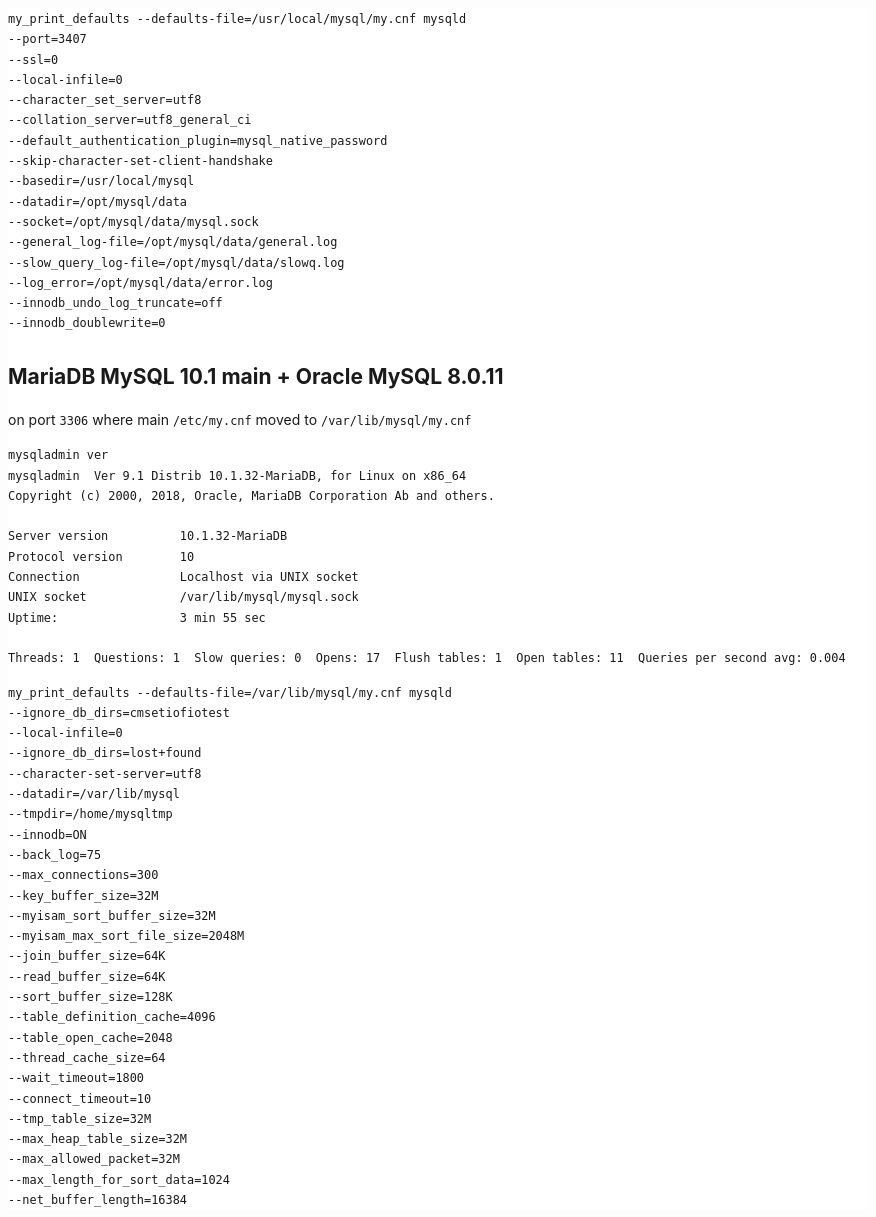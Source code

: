 ```
my_print_defaults --defaults-file=/usr/local/mysql/my.cnf mysqld                     
--port=3407
--ssl=0
--local-infile=0
--character_set_server=utf8
--collation_server=utf8_general_ci
--default_authentication_plugin=mysql_native_password
--skip-character-set-client-handshake
--basedir=/usr/local/mysql
--datadir=/opt/mysql/data
--socket=/opt/mysql/data/mysql.sock
--general_log-file=/opt/mysql/data/general.log
--slow_query_log-file=/opt/mysql/data/slowq.log
--log_error=/opt/mysql/data/error.log
--innodb_undo_log_truncate=off
--innodb_doublewrite=0
```

## MariaDB MySQL 10.1 main + Oracle MySQL 8.0.11 

on port `3306` where main `/etc/my.cnf` moved to `/var/lib/mysql/my.cnf`

```
mysqladmin ver
mysqladmin  Ver 9.1 Distrib 10.1.32-MariaDB, for Linux on x86_64
Copyright (c) 2000, 2018, Oracle, MariaDB Corporation Ab and others.

Server version          10.1.32-MariaDB
Protocol version        10
Connection              Localhost via UNIX socket
UNIX socket             /var/lib/mysql/mysql.sock
Uptime:                 3 min 55 sec

Threads: 1  Questions: 1  Slow queries: 0  Opens: 17  Flush tables: 1  Open tables: 11  Queries per second avg: 0.004
```

```
my_print_defaults --defaults-file=/var/lib/mysql/my.cnf mysqld
--ignore_db_dirs=cmsetiofiotest
--local-infile=0
--ignore_db_dirs=lost+found
--character-set-server=utf8
--datadir=/var/lib/mysql
--tmpdir=/home/mysqltmp
--innodb=ON
--back_log=75
--max_connections=300
--key_buffer_size=32M
--myisam_sort_buffer_size=32M
--myisam_max_sort_file_size=2048M
--join_buffer_size=64K
--read_buffer_size=64K
--sort_buffer_size=128K
--table_definition_cache=4096
--table_open_cache=2048
--thread_cache_size=64
--wait_timeout=1800
--connect_timeout=10
--tmp_table_size=32M
--max_heap_table_size=32M
--max_allowed_packet=32M
--max_length_for_sort_data=1024
--net_buffer_length=16384
```